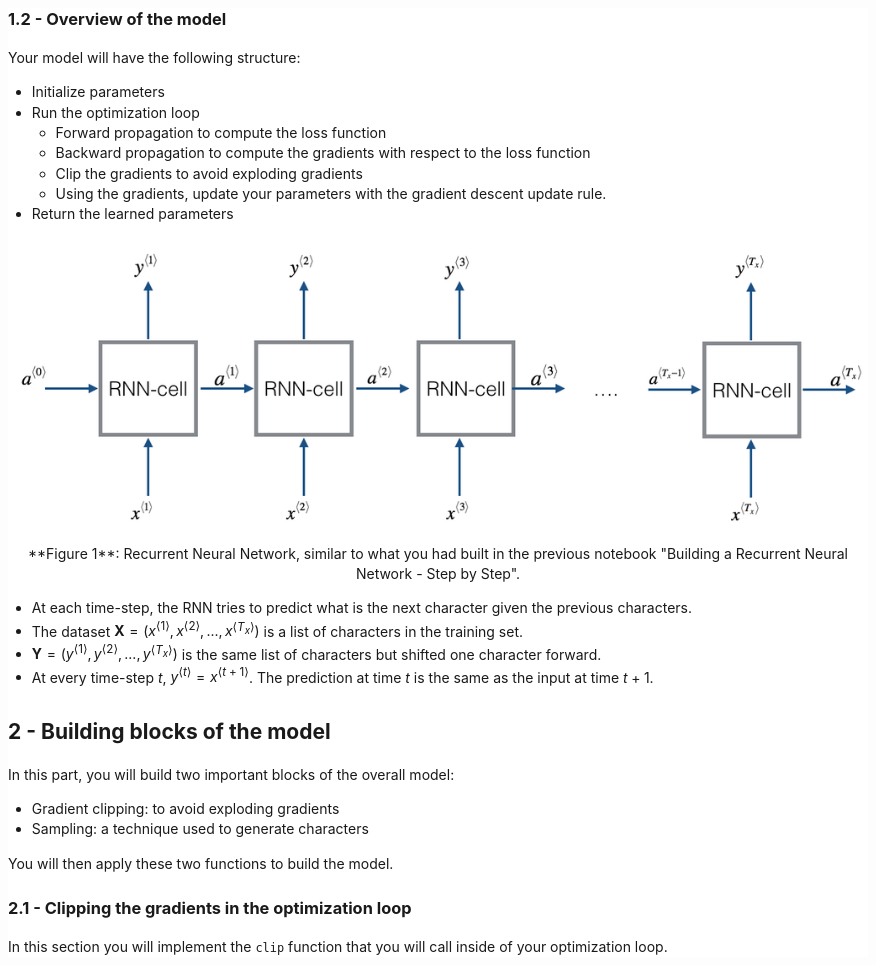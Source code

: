 
### 1.2 - Overview of the model

Your model will have the following structure: 

- Initialize parameters 
- Run the optimization loop
    - Forward propagation to compute the loss function
    - Backward propagation to compute the gradients with respect to the loss function
    - Clip the gradients to avoid exploding gradients
    - Using the gradients, update your parameters with the gradient descent update rule.
- Return the learned parameters 
    
<img src="images/rnn.png" style="width:450;height:300px;">
<caption><center> **Figure 1**: Recurrent Neural Network, similar to what you had built in the previous notebook "Building a Recurrent Neural Network - Step by Step".  </center></caption>

* At each time-step, the RNN tries to predict what is the next character given the previous characters. 
* The dataset $\mathbf{X} = (x^{\langle 1 \rangle}, x^{\langle 2 \rangle}, ..., x^{\langle T_x \rangle})$ is a list of characters in the training set.
* $\mathbf{Y} = (y^{\langle 1 \rangle}, y^{\langle 2 \rangle}, ..., y^{\langle T_x \rangle})$ is the same list of characters but shifted one character forward. 
* At every time-step $t$, $y^{\langle t \rangle} = x^{\langle t+1 \rangle}$.  The prediction at time $t$ is the same as the input at time $t + 1$.

## 2 - Building blocks of the model

In this part, you will build two important blocks of the overall model:
- Gradient clipping: to avoid exploding gradients
- Sampling: a technique used to generate characters

You will then apply these two functions to build the model.

### 2.1 - Clipping the gradients in the optimization loop

In this section you will implement the `clip` function that you will call inside of your optimization loop. 
